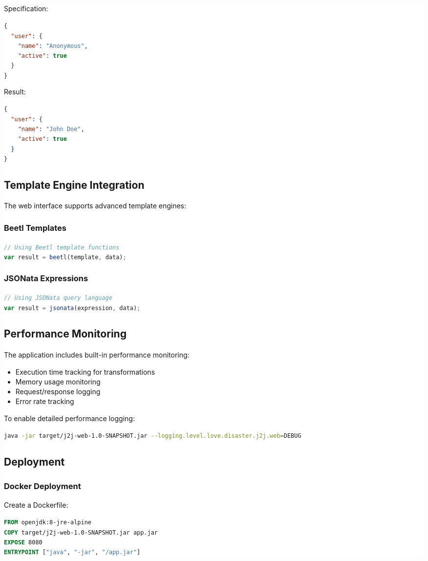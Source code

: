 Specification:
```json
{
  "user": {
    "name": "Anonymous",
    "active": true
  }
}
```

Result:
```json
{
  "user": {
    "name": "John Doe",
    "active": true
  }
}
```

## Template Engine Integration

The web interface supports advanced template engines:

### Beetl Templates
```javascript
// Using Beetl template functions
var result = beetl(template, data);
```

### JSONata Expressions
```javascript
// Using JSONata query language
var result = jsonata(expression, data);
```

## Performance Monitoring

The application includes built-in performance monitoring:
- Execution time tracking for transformations
- Memory usage monitoring
- Request/response logging
- Error rate tracking

To enable detailed performance logging:
```bash
java -jar target/j2j-web-1.0-SNAPSHOT.jar --logging.level.love.disaster.j2j.web=DEBUG
```

## Deployment

### Docker Deployment
Create a Dockerfile:
```dockerfile
FROM openjdk:8-jre-alpine
COPY target/j2j-web-1.0-SNAPSHOT.jar app.jar
EXPOSE 8080
ENTRYPOINT ["java", "-jar", "/app.jar"]
```

